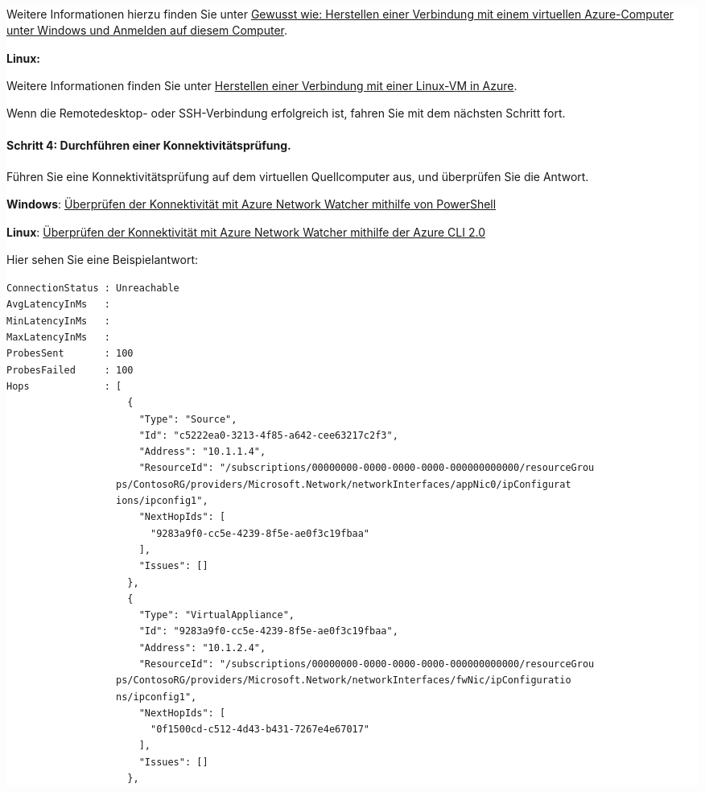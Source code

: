 Weitere Informationen hierzu finden Sie unter [Gewusst wie: Herstellen einer Verbindung mit einem virtuellen Azure-Computer unter Windows und Anmelden auf diesem Computer](../virtual-machines/windows/connect-logon.md).

**Linux:**

Weitere Informationen finden Sie unter [Herstellen einer Verbindung mit einer Linux-VM in Azure](../virtual-machines/linux/quick-create-portal.md).

Wenn die Remotedesktop- oder SSH-Verbindung erfolgreich ist, fahren Sie mit dem nächsten Schritt fort.

#### <a name="step-4-perform-a-connectivity-check"></a>Schritt 4: Durchführen einer Konnektivitätsprüfung.

Führen Sie eine Konnektivitätsprüfung auf dem virtuellen Quellcomputer aus, und überprüfen Sie die Antwort.

**Windows**: [Überprüfen der Konnektivität mit Azure Network Watcher mithilfe von PowerShell](../network-watcher/network-watcher-connectivity-powershell.md)

**Linux**: [Überprüfen der Konnektivität mit Azure Network Watcher mithilfe der Azure CLI 2.0](../network-watcher/network-watcher-connectivity-cli.md)

Hier sehen Sie eine Beispielantwort:

```
ConnectionStatus : Unreachable
AvgLatencyInMs   :
MinLatencyInMs   :
MaxLatencyInMs   :
ProbesSent       : 100
ProbesFailed     : 100
Hops             : [
                     {
                       "Type": "Source",
                       "Id": "c5222ea0-3213-4f85-a642-cee63217c2f3",
                       "Address": "10.1.1.4",
                       "ResourceId": "/subscriptions/00000000-0000-0000-0000-000000000000/resourceGrou
                   ps/ContosoRG/providers/Microsoft.Network/networkInterfaces/appNic0/ipConfigurat
                   ions/ipconfig1",
                       "NextHopIds": [
                         "9283a9f0-cc5e-4239-8f5e-ae0f3c19fbaa"
                       ],
                       "Issues": []
                     },
                     {
                       "Type": "VirtualAppliance",
                       "Id": "9283a9f0-cc5e-4239-8f5e-ae0f3c19fbaa",
                       "Address": "10.1.2.4",
                       "ResourceId": "/subscriptions/00000000-0000-0000-0000-000000000000/resourceGrou
                   ps/ContosoRG/providers/Microsoft.Network/networkInterfaces/fwNic/ipConfiguratio
                   ns/ipconfig1",
                       "NextHopIds": [
                         "0f1500cd-c512-4d43-b431-7267e4e67017"
                       ],
                       "Issues": []
                     },
```
